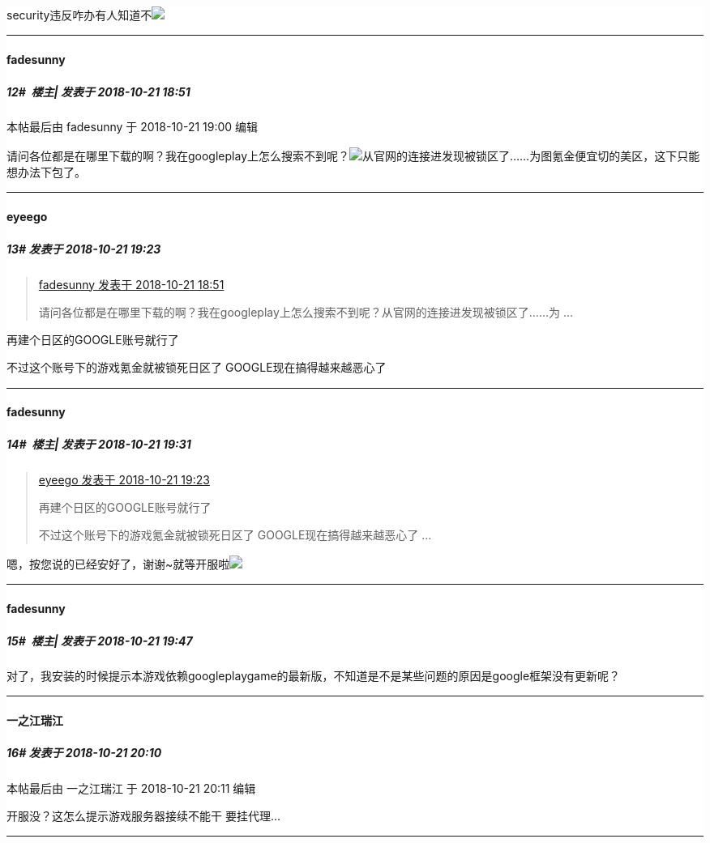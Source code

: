security违反咋办有人知道不<img src="https://static.saraba1st.com/image/smiley/face2017/001.png" referrerpolicy="no-referrer">

*****

####  fadesunny  
##### 12#         楼主| 发表于 2018-10-21 18:51

 本帖最后由 fadesunny 于 2018-10-21 19:00 编辑 

请问各位都是在哪里下载的啊？我在googleplay上怎么搜索不到呢？<img src="https://static.saraba1st.com/image/smiley/face2017/001.png" referrerpolicy="no-referrer">从官网的连接进发现被锁区了……为图氪金便宜切的美区，这下只能想办法下包了。

*****

####  eyeego  
##### 13#       发表于 2018-10-21 19:23

<blockquote><a href="httphttps://bbs.saraba1st.com/2b/forum.php?mod=redirect&amp;goto=findpost&amp;pid=41335490&amp;ptid=1784201" target="_blank">fadesunny 发表于 2018-10-21 18:51</a>

请问各位都是在哪里下载的啊？我在googleplay上怎么搜索不到呢？从官网的连接进发现被锁区了……为 ...</blockquote>
再建个日区的GOOGLE账号就行了

不过这个账号下的游戏氪金就被锁死日区了 GOOGLE现在搞得越来越恶心了

*****

####  fadesunny  
##### 14#         楼主| 发表于 2018-10-21 19:31

<blockquote><a href="httphttps://bbs.saraba1st.com/2b/forum.php?mod=redirect&amp;goto=findpost&amp;pid=41335836&amp;ptid=1784201" target="_blank">eyeego 发表于 2018-10-21 19:23</a>

再建个日区的GOOGLE账号就行了

不过这个账号下的游戏氪金就被锁死日区了 GOOGLE现在搞得越来越恶心了 ...</blockquote>
嗯，按您说的已经安好了，谢谢~就等开服啦<img src="https://static.saraba1st.com/image/smiley/face2017/074.png" referrerpolicy="no-referrer">

*****

####  fadesunny  
##### 15#         楼主| 发表于 2018-10-21 19:47

对了，我安装的时候提示本游戏依赖googleplaygame的最新版，不知道是不是某些问题的原因是google框架没有更新呢？

*****

####  一之江瑞江  
##### 16#       发表于 2018-10-21 20:10

 本帖最后由 一之江瑞江 于 2018-10-21 20:11 编辑 

开服没？这怎么提示游戏服务器接续不能干 要挂代理...

*****
